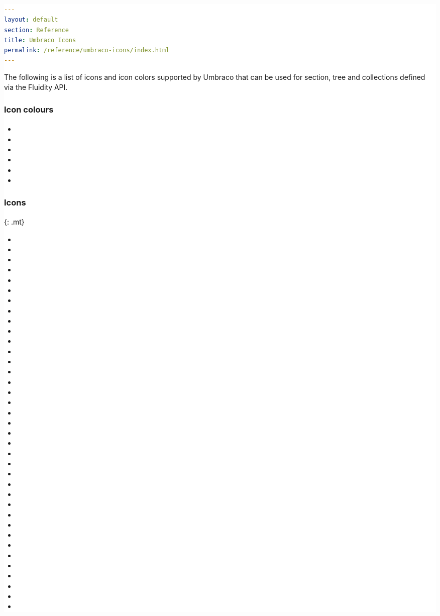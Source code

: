 ```yaml
---
layout: default
section: Reference
title: Umbraco Icons
permalink: /reference/umbraco-icons/index.html
---
```


The following is a list of icons and icon colors supported by Umbraco that can be used for section, tree and collections defined via the Fluidity API.

### Icon colours

<ul class="icons-list">
    <li><i class="icon-home color-black" rel="color-black"></i></li>
    <li><i class="icon-home color-red" rel="color-red"></i></li>
    <li><i class="icon-home color-orange" rel="color-orange"></i></li>
    <li><i class="icon-home color-yellow" rel="color-yellow"></i></li>
    <li><i class="icon-home color-green" rel="color-green"></i></li>
    <li><i class="icon-home color-blue" rel="color-blue"></i></li>
</ul>

### Icons
{: .mt}

<ul class="icons-list">
    <li><i class="icon-zoom-out" rel="icon-zoom-out"></i></li>
    <li><i class="icon-truck" rel="icon-truck"></i></li>
    <li><i class="icon-zoom-in" rel="icon-zoom-in"></i></li>
    <li><i class="icon-zip" rel="icon-zip"></i></li>
    <li><i class="icon-axis-rotation" rel="icon-axis-rotation"></i></li>
    <li><i class="icon-yen-bag" rel="icon-yen-bag"></i></li>
    <li><i class="icon-axis-rotation-2" rel="icon-axis-rotation-2"></i></li>
    <li><i class="icon-axis-rotation-3" rel="icon-axis-rotation-3"></i></li>
    <li><i class="icon-wrench" rel="icon-wrench"></i></li>
    <li><i class="icon-wine-glass" rel="icon-wine-glass"></i></li>
    <li><i class="icon-wrong" rel="icon-wrong"></i></li>
    <li><i class="icon-windows" rel="icon-windows"></i></li>
    <li><i class="icon-window-sizes" rel="icon-window-sizes"></i></li>
    <li><i class="icon-window-popin" rel="icon-window-popin"></i></li>
    <li><i class="icon-wifi" rel="icon-wifi"></i></li>
    <li><i class="icon-width" rel="icon-width"></i></li>
    <li><i class="icon-weight" rel="icon-weight"></i></li>
    <li><i class="icon-war" rel="icon-war"></i></li>
    <li><i class="icon-wand" rel="icon-wand"></i></li>
    <li><i class="icon-wallet" rel="icon-wallet"></i></li>
    <li><i class="icon-wall-plug" rel="icon-wall-plug"></i></li>
    <li><i class="icon-voice" rel="icon-voice"></i></li>
    <li><i class="icon-video" rel="icon-video"></i></li>
    <li><i class="icon-vcard" rel="icon-vcard"></i></li>
    <li><i class="icon-utilities" rel="icon-utilities"></i></li>
    <li><i class="icon-users" rel="icon-users"></i></li>
    <li><i class="icon-users-alt" rel="icon-users-alt"></i></li>
    <li><i class="icon-user" rel="icon-user"></i></li>
    <li><i class="icon-user-glasses" rel="icon-user-glasses"></i></li>
    <li><i class="icon-user-females" rel="icon-user-females"></i></li>
    <li><i class="icon-user-females-alt" rel="icon-user-females-alt"></i></li>
    <li><i class="icon-user-female" rel="icon-user-female"></i></li>
    <li><i class="icon-usb" rel="icon-usb"></i></li>
    <li><i class="icon-usb-connector" rel="icon-usb-connector"></i></li>
    <li><i class="icon-unlocked" rel="icon-unlocked"></i></li>
    <li><i class="icon-universal" rel="icon-universal"></i></li>
    <li><i class="icon-undo" rel="icon-undo"></i></li>
